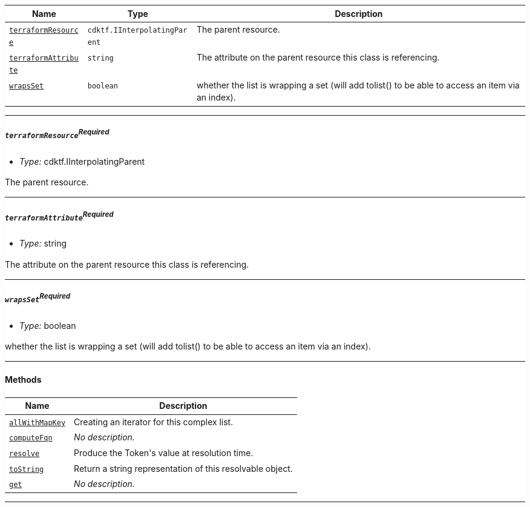 | **Name** | **Type** | **Description** |
| --- | --- | --- |
| <code><a href="#rhizo-co-terraform-provider-oci.dataOciCoreDedicatedVmHosts.DataOciCoreDedicatedVmHostsDedicatedVmHostsList.Initializer.parameter.terraformResource">terraformResource</a></code> | <code>cdktf.IInterpolatingParent</code> | The parent resource. |
| <code><a href="#rhizo-co-terraform-provider-oci.dataOciCoreDedicatedVmHosts.DataOciCoreDedicatedVmHostsDedicatedVmHostsList.Initializer.parameter.terraformAttribute">terraformAttribute</a></code> | <code>string</code> | The attribute on the parent resource this class is referencing. |
| <code><a href="#rhizo-co-terraform-provider-oci.dataOciCoreDedicatedVmHosts.DataOciCoreDedicatedVmHostsDedicatedVmHostsList.Initializer.parameter.wrapsSet">wrapsSet</a></code> | <code>boolean</code> | whether the list is wrapping a set (will add tolist() to be able to access an item via an index). |

---

##### `terraformResource`<sup>Required</sup> <a name="terraformResource" id="rhizo-co-terraform-provider-oci.dataOciCoreDedicatedVmHosts.DataOciCoreDedicatedVmHostsDedicatedVmHostsList.Initializer.parameter.terraformResource"></a>

- *Type:* cdktf.IInterpolatingParent

The parent resource.

---

##### `terraformAttribute`<sup>Required</sup> <a name="terraformAttribute" id="rhizo-co-terraform-provider-oci.dataOciCoreDedicatedVmHosts.DataOciCoreDedicatedVmHostsDedicatedVmHostsList.Initializer.parameter.terraformAttribute"></a>

- *Type:* string

The attribute on the parent resource this class is referencing.

---

##### `wrapsSet`<sup>Required</sup> <a name="wrapsSet" id="rhizo-co-terraform-provider-oci.dataOciCoreDedicatedVmHosts.DataOciCoreDedicatedVmHostsDedicatedVmHostsList.Initializer.parameter.wrapsSet"></a>

- *Type:* boolean

whether the list is wrapping a set (will add tolist() to be able to access an item via an index).

---

#### Methods <a name="Methods" id="Methods"></a>

| **Name** | **Description** |
| --- | --- |
| <code><a href="#rhizo-co-terraform-provider-oci.dataOciCoreDedicatedVmHosts.DataOciCoreDedicatedVmHostsDedicatedVmHostsList.allWithMapKey">allWithMapKey</a></code> | Creating an iterator for this complex list. |
| <code><a href="#rhizo-co-terraform-provider-oci.dataOciCoreDedicatedVmHosts.DataOciCoreDedicatedVmHostsDedicatedVmHostsList.computeFqn">computeFqn</a></code> | *No description.* |
| <code><a href="#rhizo-co-terraform-provider-oci.dataOciCoreDedicatedVmHosts.DataOciCoreDedicatedVmHostsDedicatedVmHostsList.resolve">resolve</a></code> | Produce the Token's value at resolution time. |
| <code><a href="#rhizo-co-terraform-provider-oci.dataOciCoreDedicatedVmHosts.DataOciCoreDedicatedVmHostsDedicatedVmHostsList.toString">toString</a></code> | Return a string representation of this resolvable object. |
| <code><a href="#rhizo-co-terraform-provider-oci.dataOciCoreDedicatedVmHosts.DataOciCoreDedicatedVmHostsDedicatedVmHostsList.get">get</a></code> | *No description.* |

---